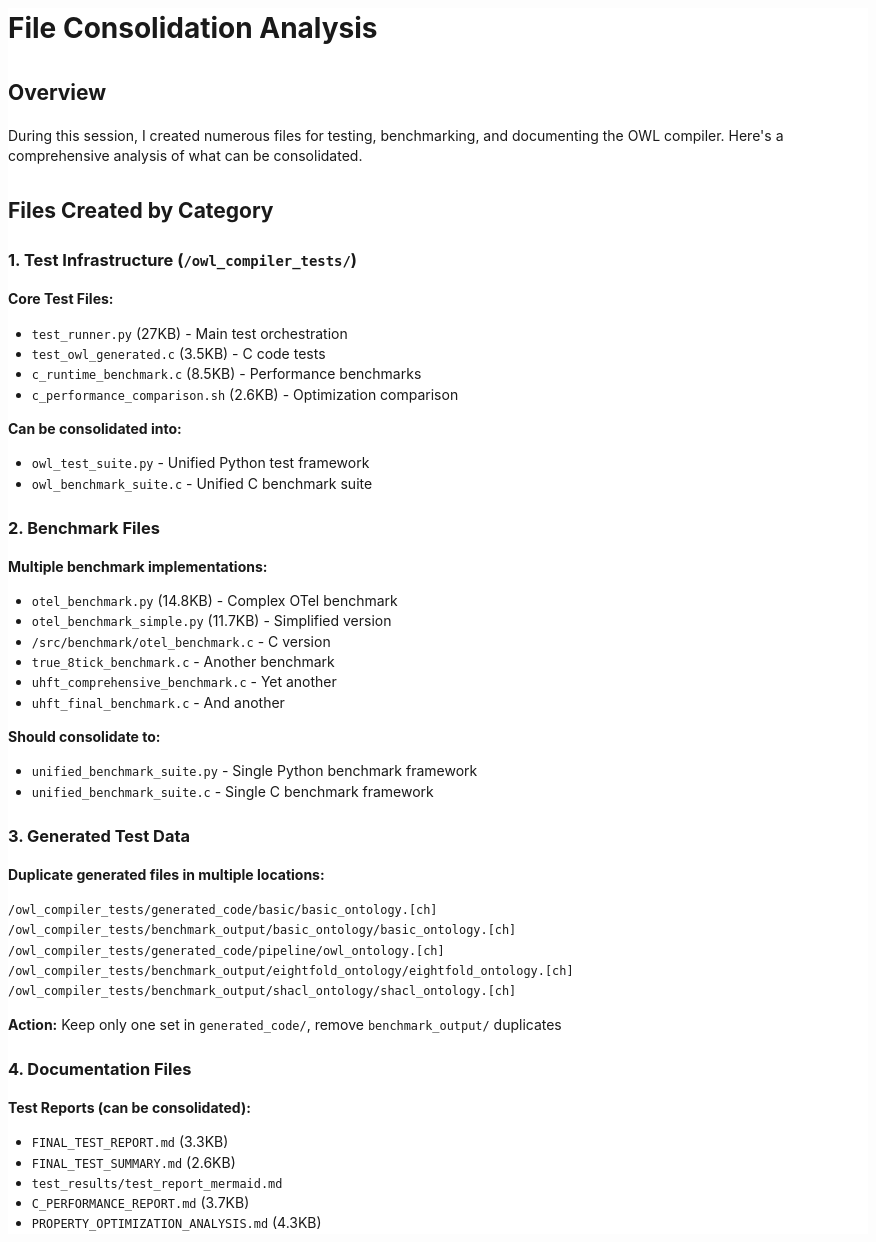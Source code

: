 # File Consolidation Analysis

## Overview

During this session, I created numerous files for testing, benchmarking, and documenting the OWL compiler. Here's a comprehensive analysis of what can be consolidated.

## Files Created by Category

### 1. Test Infrastructure (`/owl_compiler_tests/`)

**Core Test Files:**
- `test_runner.py` (27KB) - Main test orchestration
- `test_owl_generated.c` (3.5KB) - C code tests
- `c_runtime_benchmark.c` (8.5KB) - Performance benchmarks
- `c_performance_comparison.sh` (2.6KB) - Optimization comparison

**Can be consolidated into:**
- `owl_test_suite.py` - Unified Python test framework
- `owl_benchmark_suite.c` - Unified C benchmark suite

### 2. Benchmark Files

**Multiple benchmark implementations:**
- `otel_benchmark.py` (14.8KB) - Complex OTel benchmark
- `otel_benchmark_simple.py` (11.7KB) - Simplified version
- `/src/benchmark/otel_benchmark.c` - C version
- `true_8tick_benchmark.c` - Another benchmark
- `uhft_comprehensive_benchmark.c` - Yet another
- `uhft_final_benchmark.c` - And another

**Should consolidate to:**
- `unified_benchmark_suite.py` - Single Python benchmark framework
- `unified_benchmark_suite.c` - Single C benchmark framework

### 3. Generated Test Data

**Duplicate generated files in multiple locations:**
```
/owl_compiler_tests/generated_code/basic/basic_ontology.[ch]
/owl_compiler_tests/benchmark_output/basic_ontology/basic_ontology.[ch]
/owl_compiler_tests/generated_code/pipeline/owl_ontology.[ch]
/owl_compiler_tests/benchmark_output/eightfold_ontology/eightfold_ontology.[ch]
/owl_compiler_tests/benchmark_output/shacl_ontology/shacl_ontology.[ch]
```

**Action:** Keep only one set in `generated_code/`, remove `benchmark_output/` duplicates

### 4. Documentation Files

**Test Reports (can be consolidated):**
- `FINAL_TEST_REPORT.md` (3.3KB)
- `FINAL_TEST_SUMMARY.md` (2.6KB)
- `test_results/test_report_mermaid.md`
- `C_PERFORMANCE_REPORT.md` (3.7KB)
- `PROPERTY_OPTIMIZATION_ANALYSIS.md` (4.3KB)
